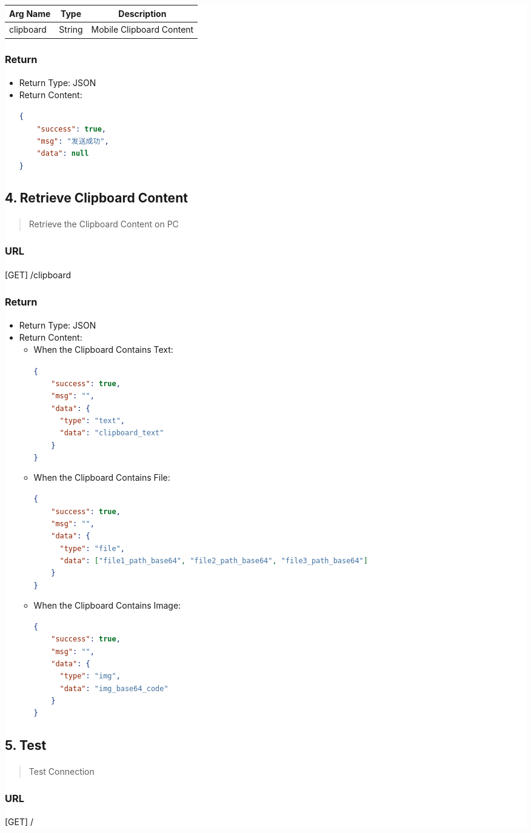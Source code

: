 | Arg Name  | Type   | Description              |
|-----------|--------|--------------------------|
| clipboard | String | Mobile Clipboard Content |

### Return
- Return Type: JSON
- Return Content:
    ```json
    {
        "success": true,
        "msg": "发送成功",
        "data": null
    }
    ```
## 4. Retrieve Clipboard Content
> Retrieve the Clipboard Content on PC
### URL
[GET] /clipboard
### Return
- Return Type: JSON
- Return Content: 
  - When the Clipboard Contains Text:
    ```json
    {
        "success": true,
        "msg": "",
        "data": {
          "type": "text",
          "data": "clipboard_text"
        } 
    }
    ```
  - When the Clipboard Contains File:
      ```json
      {
          "success": true,
          "msg": "",
          "data": {
            "type": "file",
            "data": ["file1_path_base64", "file2_path_base64", "file3_path_base64"]
          }
      }
      ```
  - When the Clipboard Contains Image:
      ```json
      {
          "success": true,
          "msg": "",
          "data": {
            "type": "img",
            "data": "img_base64_code"
          }
      }
      ```
## 5. Test
> Test Connection
### URL
[GET] /